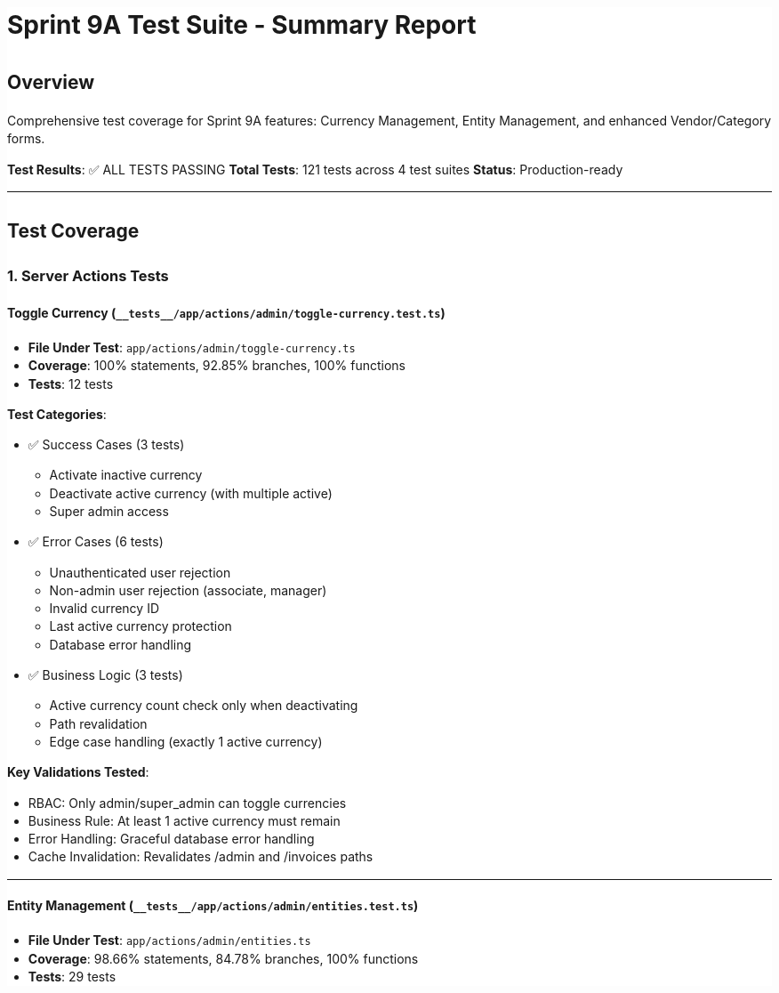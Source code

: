 # Sprint 9A Test Suite - Summary Report

## Overview
Comprehensive test coverage for Sprint 9A features: Currency Management, Entity Management, and enhanced Vendor/Category forms.

**Test Results**: ✅ ALL TESTS PASSING
**Total Tests**: 121 tests across 4 test suites
**Status**: Production-ready

---

## Test Coverage

### 1. Server Actions Tests

#### **Toggle Currency** (`__tests__/app/actions/admin/toggle-currency.test.ts`)
- **File Under Test**: `app/actions/admin/toggle-currency.ts`
- **Coverage**: 100% statements, 92.85% branches, 100% functions
- **Tests**: 12 tests

**Test Categories**:
- ✅ Success Cases (3 tests)
  - Activate inactive currency
  - Deactivate active currency (with multiple active)
  - Super admin access

- ✅ Error Cases (6 tests)
  - Unauthenticated user rejection
  - Non-admin user rejection (associate, manager)
  - Invalid currency ID
  - Last active currency protection
  - Database error handling

- ✅ Business Logic (3 tests)
  - Active currency count check only when deactivating
  - Path revalidation
  - Edge case handling (exactly 1 active currency)

**Key Validations Tested**:
- RBAC: Only admin/super_admin can toggle currencies
- Business Rule: At least 1 active currency must remain
- Error Handling: Graceful database error handling
- Cache Invalidation: Revalidates /admin and /invoices paths

---

#### **Entity Management** (`__tests__/app/actions/admin/entities.test.ts`)
- **File Under Test**: `app/actions/admin/entities.ts`
- **Coverage**: 98.66% statements, 84.78% branches, 100% functions
- **Tests**: 29 tests
